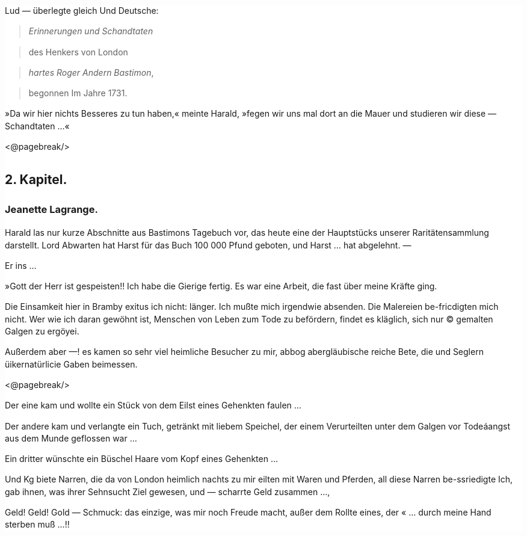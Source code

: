 Lud — überlegte gleich Und Deutsche:

> *Erinnerungen und Schandtaten*

> des Henkers von London

> *hartes Roger Andern Bastimon*,

> begonnen Im Jahre 1731.

»Da wir hier nichts Besseres zu tun haben,« meinte Harald,
»fegen wir uns mal dort an die Mauer und studieren
wir diese — Schandtaten …«

<@pagebreak/>

<h2>2. Kapitel.</h2>
<h3>Jeanette Lagrange.</h3>

Harald las nur kurze Abschnitte aus Bastimons Tagebuch
vor, das heute eine der Hauptstücks unserer Raritätensammlung
darstellt. Lord Abwarten hat Harst für das Buch
100&nbsp;000 Pfund geboten, und Harst … hat abgelehnt. —

Er ins …

»Gott der Herr ist gespeisten!! Ich habe die Gierige
fertig. Es war eine Arbeit, die fast über meine Kräfte ging.

Die Einsamkeit hier in Bramby exitus ich nicht: länger.
Ich mußte mich irgendwie absenden. Die Malereien be-fricdigten
mich nicht. Wer wie ich daran gewöhnt ist, Menschen
von Leben zum Tode zu befördern, findet es kläglich,
sich nur © gemalten Galgen zu ergöyei.

Außerdem aber —! es kamen so sehr viel heimliche Besucher
zu mir, abbog abergläubische reiche Bete, die und
Seglern üikernatürlicie Gaben beimessen.

<@pagebreak/>

Der eine kam und wollte ein Stück von dem Eilst eines
Gehenkten faulen …

Der andere kam und verlangte ein Tuch, getränkt mit
liebem Speichel, der einem Verurteilten unter dem Galgen
vor Todeáangst aus dem Munde geflossen war …

Ein dritter wünschte ein Büschel Haare vom Kopf eines
Gehenkten …

Und Kg biete Narren, die da von London heimlich nachts
zu mir eilten mit Waren und Pferden, all diese Narren be-ssriedigte
Ich, gab ihnen, was ihrer Sehnsucht Ziel gewesen,
und — scharrte Geld zusammen …,

Geld! Geld! Gold — Schmuck: das einzige, was mir
noch Freude macht, außer dem Rollte eines, der « … durch
meine Hand sterben muß …!!
